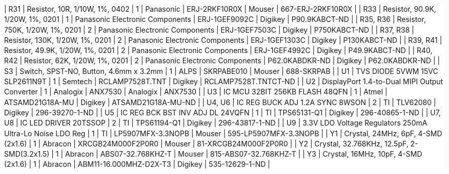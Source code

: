 | R31 | Resistor, 10R, 1/10W, 1%, 0402 | 1 | Panasonic | ERJ-2RKF10R0X | Mouser | 667-ERJ-2RKF10R0X |
| R33 | Resistor, 90.9K, 1/20W, 1%, 0201 | 1 | Panasonic Electronic Components | ERJ-1GEF9092C | Digikey | P90.9KABCT-ND |
| R35, R36 | Resistor, 750K, 1/20W, 1%, 0201 | 2 | Panasonic Electronic Components | ERJ-1GEF7503C | Digikey | P750KABCT-ND |
| R37, R38 | Resistor, 130K, 1/20W, 1%, 0201 | 2 | Panasonic Electronic Components | ERJ-1GEF1303C | Digikey | P130KABCT-ND |
| R39, R41 | Resistor, 49.9K, 1/20W, 1%, 0201 | 2 | Panasonic Electronic Components | ERJ-1GEF4992C | Digikey | P49.9KABCT-ND |
| R40, R42 | Resistor, 62K, 1/20W, 1%, 0201 | 2 | Panasonic Electronic Components | P62.0KABDKR-ND | Digikey | P62.0KABDKR-ND |
| S3 | Switch, SPST-NO, Button, 4.6mm x 3.2mm | 1 | ALPS | SKRPABE010 | Mouser | 688-SKRPAB |
| U1 | TVS DIODE 5VWM 15VC SLP2611N9T | 1 | Semtech | RCLAMP7528T.TNT | Digikey | RCLAMP7528T.TNTCT-ND |
| U2 | DisplayPort 1.4-to-Dual MIPI Output Converter | 1 | Analogix | ANX7530 | Analogix | ANX7530 |
| U3 | IC MCU 32BIT 256KB FLASH 48QFN | 1 | Atmel | ATSAMD21G18A-MU | Digikey | ATSAMD21G18A-MU-ND |
| U4, U6 | IC REG BUCK ADJ 1.2A SYNC 8WSON | 2 | TI | TLV62080 | Digikey | 296-39270-1-ND |
| U5 | IC REG BCK BST INV ADJ DL 24VQFN | 1 | TI | TPS65131-Q1 | Digikey | 296-40865-1-ND |
| U7, U8 | IC LED DRIVER 20TSSOP | 2 | TI | TPS61194-Q1 | Digikey |  296-43817-1-ND |
| U9 | 3.3V LDO Voltage Regulators 250mA Ultra-Lo Noise LDO Reg | 1 | TI | LP5907MFX-3.3NOPB | Mouser | 595-LP5907MFX-3.3NOPB |
| Y1 | Crystal, 24MHz, 6pF, 4-SMD \(2x1.6\) | 1 | Abracon | XRCGB24M000F2P0R0 | Mouser | 81-XRCGB24M000F2P0R0 |
| Y2 | Crystal, 32.768KHz, 12.5pF, 2-SMD\(3.2x1.5\) | 1 | Abracon | ABS07-32.768KHZ-T | Mouser | 815-ABS07-32.768KHZ-T |
| Y3 | Crystal, 16MHz, 10pF, 4-SMD \(2x1.6\) | 1 | Abracon | ABM11-16.000MHZ-D2X-T3 | Digikey | 535-12629-1-ND |

